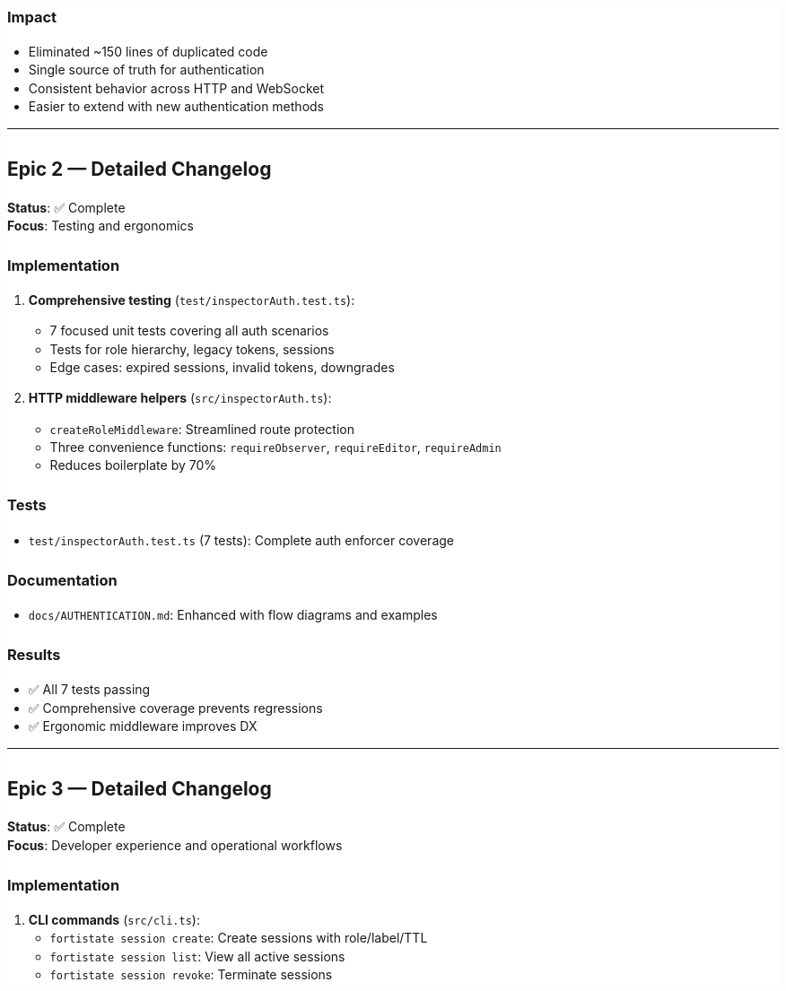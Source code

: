 ### Impact

- Eliminated ~150 lines of duplicated code
- Single source of truth for authentication
- Consistent behavior across HTTP and WebSocket
- Easier to extend with new authentication methods

---

## Epic 2 — Detailed Changelog

**Status**: ✅ Complete  
**Focus**: Testing and ergonomics

### Implementation

1. **Comprehensive testing** (`test/inspectorAuth.test.ts`):
   - 7 focused unit tests covering all auth scenarios
   - Tests for role hierarchy, legacy tokens, sessions
   - Edge cases: expired sessions, invalid tokens, downgrades

2. **HTTP middleware helpers** (`src/inspectorAuth.ts`):
   - `createRoleMiddleware`: Streamlined route protection
   - Three convenience functions: `requireObserver`, `requireEditor`, `requireAdmin`
   - Reduces boilerplate by 70%

### Tests

- `test/inspectorAuth.test.ts` (7 tests): Complete auth enforcer coverage

### Documentation

- `docs/AUTHENTICATION.md`: Enhanced with flow diagrams and examples

### Results

- ✅ All 7 tests passing
- ✅ Comprehensive coverage prevents regressions
- ✅ Ergonomic middleware improves DX

---

## Epic 3 — Detailed Changelog

**Status**: ✅ Complete  
**Focus**: Developer experience and operational workflows

### Implementation

1. **CLI commands** (`src/cli.ts`):
   - `fortistate session create`: Create sessions with role/label/TTL
   - `fortistate session list`: View all active sessions
   - `fortistate session revoke`: Terminate sessions
